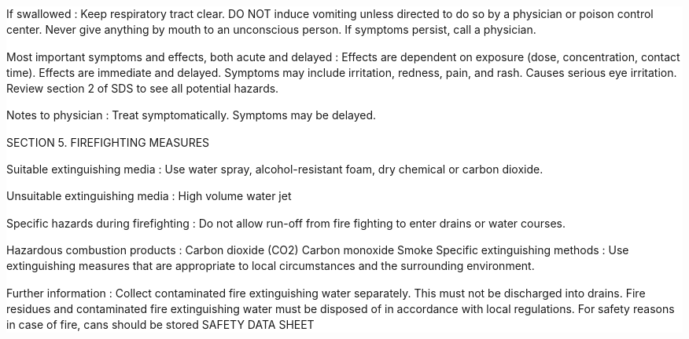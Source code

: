 If swallowed 
: Keep respiratory tract clear. 
DO NOT induce vomiting unless directed to do so by a 
physician or poison control center. 
Never give anything by mouth to an unconscious person. 
If symptoms persist, call a physician. 
 
Most important symptoms 
and effects, both acute and 
delayed 
: Effects are dependent on exposure (dose, concentration, 
contact time). 
Effects are immediate and delayed. 
Symptoms may include irritation, redness, pain, and rash. 
Causes serious eye irritation. 
Review section 2 of SDS to see all potential hazards. 
 
Notes to physician 
: Treat symptomatically.  Symptoms may be delayed. 
 
 
 
SECTION 5. FIREFIGHTING MEASURES 
 
Suitable extinguishing media 
: Use water spray, alcohol-resistant foam, dry chemical or 
carbon dioxide. 
 
Unsuitable extinguishing 
media 
: High volume water jet 
 
 
Specific hazards during 
firefighting 
: Do not allow run-off from fire fighting to enter drains or water 
courses. 
 
 
Hazardous combustion 
products 
:  Carbon dioxide (CO2) 
Carbon monoxide 
Smoke 
Specific extinguishing 
methods 
: Use extinguishing measures that are appropriate to local 
circumstances and the surrounding environment. 
 
Further information 
: Collect contaminated fire extinguishing water separately. This 
must not be discharged into drains. 
Fire residues and contaminated fire extinguishing water must 
be disposed of in accordance with local regulations. 
For safety reasons in case of fire, cans should be stored 
SAFETY DATA SHEET 
 